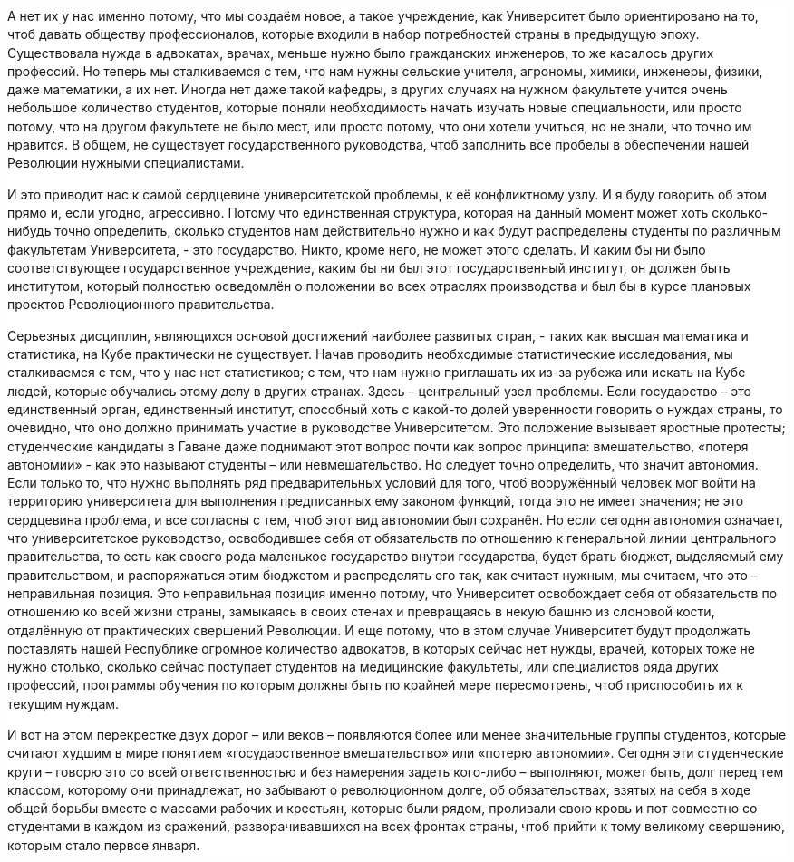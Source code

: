 А нет их у нас именно потому, что мы создаём новое, а такое учреждение, как Университет было ориентировано на то, чтоб давать обществу профессионалов, которые входили в набор потребностей страны в предыдущую эпоху. Существовала нужда в адвокатах, врачах, меньше нужно было гражданских инженеров, то же касалось других профессий. Но теперь мы сталкиваемся с тем, что нам нужны сельские учителя, агрономы, химики, инженеры, физики, даже математики, а их нет. Иногда нет даже такой кафедры, в других случаях на нужном факультете учится очень небольшое количество студентов, которые поняли необходимость начать изучать новые специальности, или просто потому, что на другом факультете не было мест, или просто потому, что они хотели учиться, но не знали, что точно им нравится. В общем, не существует государственного руководства, чтоб заполнить все пробелы в обеспечении нашей Революции нужными специалистами.

И это приводит нас к самой сердцевине университетской проблемы, к её конфликтному узлу. И я буду говорить об этом прямо и, если угодно, агрессивно. Потому что единственная структура, которая на данный момент может хоть сколько-нибудь точно определить, сколько студентов нам действительно нужно и как будут распределены студенты по различным факультетам Университета, - это государство. Никто, кроме него, не может этого сделать. И каким бы ни было соответствующее государственное учреждение, каким бы ни был этот государственный институт, он должен быть институтом, который полностью осведомлён о положении во всех отраслях производства и был бы в курсе плановых проектов Революционного правительства.

Серьезных дисциплин, являющихся основой достижений наиболее развитых стран, - таких как высшая математика и статистика, на Кубе практически не существует. Начав проводить необходимые статистические исследования, мы сталкиваемся с тем, что у нас нет статистиков; с тем, что нам нужно приглашать их из-за рубежа или искать на Кубе людей, которые обучались этому делу в других странах. Здесь – центральный узел проблемы. Если государство – это единственный орган, единственный институт, способный хоть с какой-то долей уверенности говорить о нуждах страны, то очевидно, что оно должно принимать участие в руководстве Университетом. Это положение вызывает яростные протесты; студенческие кандидаты в Гаване даже поднимают этот вопрос почти как вопрос принципа: вмешательство, «потеря автономии» - как это называют студенты – или невмешательство. Но следует точно определить, что значит автономия. Если только то, что нужно выполнять ряд предварительных условий для того, чтоб вооружённый человек мог войти на территорию университета для выполнения предписанных ему законом функций, тогда это не имеет значения; не это сердцевина проблема, и все согласны с тем, чтоб этот вид автономии был сохранён. Но если сегодня автономия означает, что университетское руководство, освободившее себя от обязательств по отношению к генеральной линии центрального правительства, то есть как своего рода маленькое государство внутри государства, будет брать бюджет, выделяемый ему правительством, и распоряжаться этим бюджетом и распределять его так, как считает нужным, мы считаем, что это – неправильная позиция. Это неправильная позиция именно потому, что Университет освобождает себя от обязательств по отношению ко всей жизни страны, замыкаясь в своих стенах и превращаясь в некую башню из слоновой кости, отдалённую от практических свершений Революции. И еще потому, что в этом случае Университет будут продолжать поставлять нашей Республике огромное количество адвокатов, в которых сейчас нет нужды, врачей, которых тоже не нужно столько, сколько сейчас поступает студентов на медицинские факультеты, или специалистов ряда других профессий, программы обучения по которым должны быть по крайней мере пересмотрены, чтоб приспособить их к текущим нуждам.

И вот на этом перекрестке двух дорог – или веков – появляются более или менее значительные группы студентов, которые считают худшим в мире понятием «государственное вмешательство» или «потерю автономии». Сегодня эти студенческие круги – говорю это со всей ответственностью и без намерения задеть кого-либо – выполняют, может быть, долг перед тем классом, которому они принадлежат, но забывают о революционном долге, об обязательствах, взятых на себя в ходе общей борьбы вместе с массами рабочих и крестьян, которые были рядом, проливали свою кровь и пот совместно со студентами в каждом из сражений, разворачивавшихся на всех фронтах страны, чтоб прийти к тому великому свершению, которым стало первое января.
